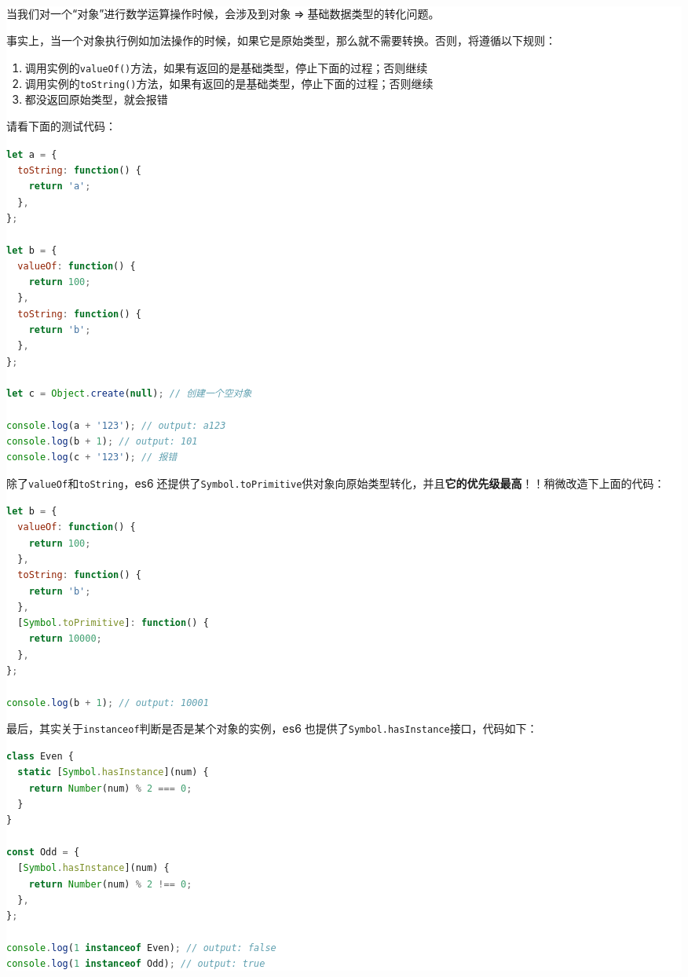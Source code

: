 当我们对一个“对象”进行数学运算操作时候，会涉及到对象 => 基础数据类型的转化问题。

事实上，当一个对象执行例如加法操作的时候，如果它是原始类型，那么就不需要转换。否则，将遵循以下规则：

1. 调用实例的`valueOf()`方法，如果有返回的是基础类型，停止下面的过程；否则继续
2. 调用实例的`toString()`方法，如果有返回的是基础类型，停止下面的过程；否则继续
3. 都没返回原始类型，就会报错

请看下面的测试代码：

```js
let a = {
  toString: function() {
    return 'a';
  },
};

let b = {
  valueOf: function() {
    return 100;
  },
  toString: function() {
    return 'b';
  },
};

let c = Object.create(null); // 创建一个空对象

console.log(a + '123'); // output: a123
console.log(b + 1); // output: 101
console.log(c + '123'); // 报错
```

除了`valueOf`和`toString`，es6 还提供了`Symbol.toPrimitive`供对象向原始类型转化，并且**它的优先级最高**！！稍微改造下上面的代码：

```js
let b = {
  valueOf: function() {
    return 100;
  },
  toString: function() {
    return 'b';
  },
  [Symbol.toPrimitive]: function() {
    return 10000;
  },
};

console.log(b + 1); // output: 10001
```

最后，其实关于`instanceof`判断是否是某个对象的实例，es6 也提供了`Symbol.hasInstance`接口，代码如下：

```js
class Even {
  static [Symbol.hasInstance](num) {
    return Number(num) % 2 === 0;
  }
}

const Odd = {
  [Symbol.hasInstance](num) {
    return Number(num) % 2 !== 0;
  },
};

console.log(1 instanceof Even); // output: false
console.log(1 instanceof Odd); // output: true
```